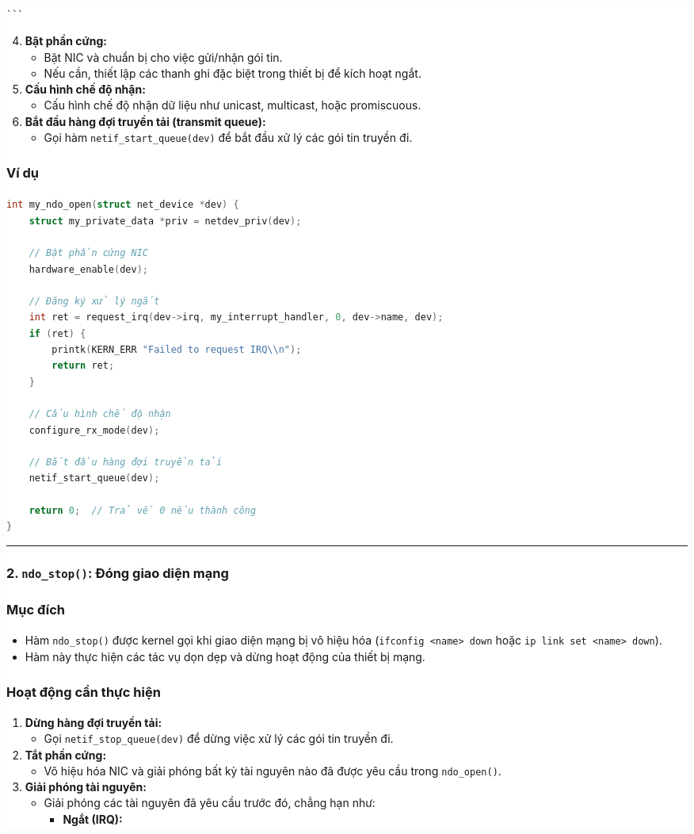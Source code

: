     ```
    
4. **Bật phần cứng:**
    - Bật NIC và chuẩn bị cho việc gửi/nhận gói tin.
    - Nếu cần, thiết lập các thanh ghi đặc biệt trong thiết bị để kích hoạt ngắt.
5. **Cấu hình chế độ nhận:**
    - Cấu hình chế độ nhận dữ liệu như unicast, multicast, hoặc promiscuous.
6. **Bắt đầu hàng đợi truyền tải (transmit queue):**
    - Gọi hàm `netif_start_queue(dev)` để bắt đầu xử lý các gói tin truyền đi.

### **Ví dụ**

```c
int my_ndo_open(struct net_device *dev) {
    struct my_private_data *priv = netdev_priv(dev);

    // Bật phần cứng NIC
    hardware_enable(dev);

    // Đăng ký xử lý ngắt
    int ret = request_irq(dev->irq, my_interrupt_handler, 0, dev->name, dev);
    if (ret) {
        printk(KERN_ERR "Failed to request IRQ\\n");
        return ret;
    }

    // Cấu hình chế độ nhận
    configure_rx_mode(dev);

    // Bắt đầu hàng đợi truyền tải
    netif_start_queue(dev);

    return 0;  // Trả về 0 nếu thành công
}

```

---

### **2. `ndo_stop()`: Đóng giao diện mạng**

### **Mục đích**

- Hàm `ndo_stop()` được kernel gọi khi giao diện mạng bị vô hiệu hóa (`ifconfig <name> down` hoặc `ip link set <name> down`).
- Hàm này thực hiện các tác vụ dọn dẹp và dừng hoạt động của thiết bị mạng.

### **Hoạt động cần thực hiện**

1. **Dừng hàng đợi truyền tải:**
    - Gọi `netif_stop_queue(dev)` để dừng việc xử lý các gói tin truyền đi.
2. **Tắt phần cứng:**
    - Vô hiệu hóa NIC và giải phóng bất kỳ tài nguyên nào đã được yêu cầu trong `ndo_open()`.
3. **Giải phóng tài nguyên:**
    - Giải phóng các tài nguyên đã yêu cầu trước đó, chẳng hạn như:
        - **Ngắt (IRQ):**
            